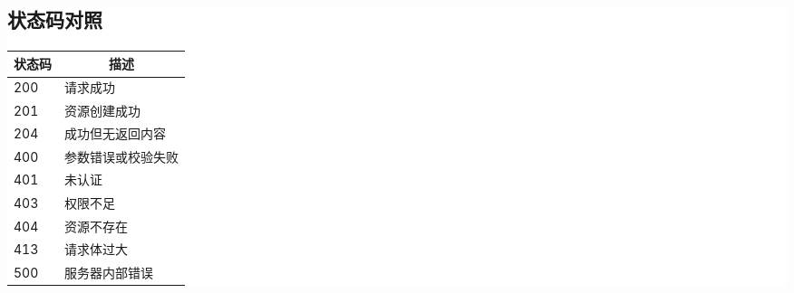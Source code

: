 
## 状态码对照
| 状态码 | 描述 |
| ------ | ---- |
| 200 | 请求成功 |
| 201 | 资源创建成功 |
| 204 | 成功但无返回内容 |
| 400 | 参数错误或校验失败 |
| 401 | 未认证 |
| 403 | 权限不足 |
| 404 | 资源不存在 |
| 413 | 请求体过大 |
| 500 | 服务器内部错误 |
